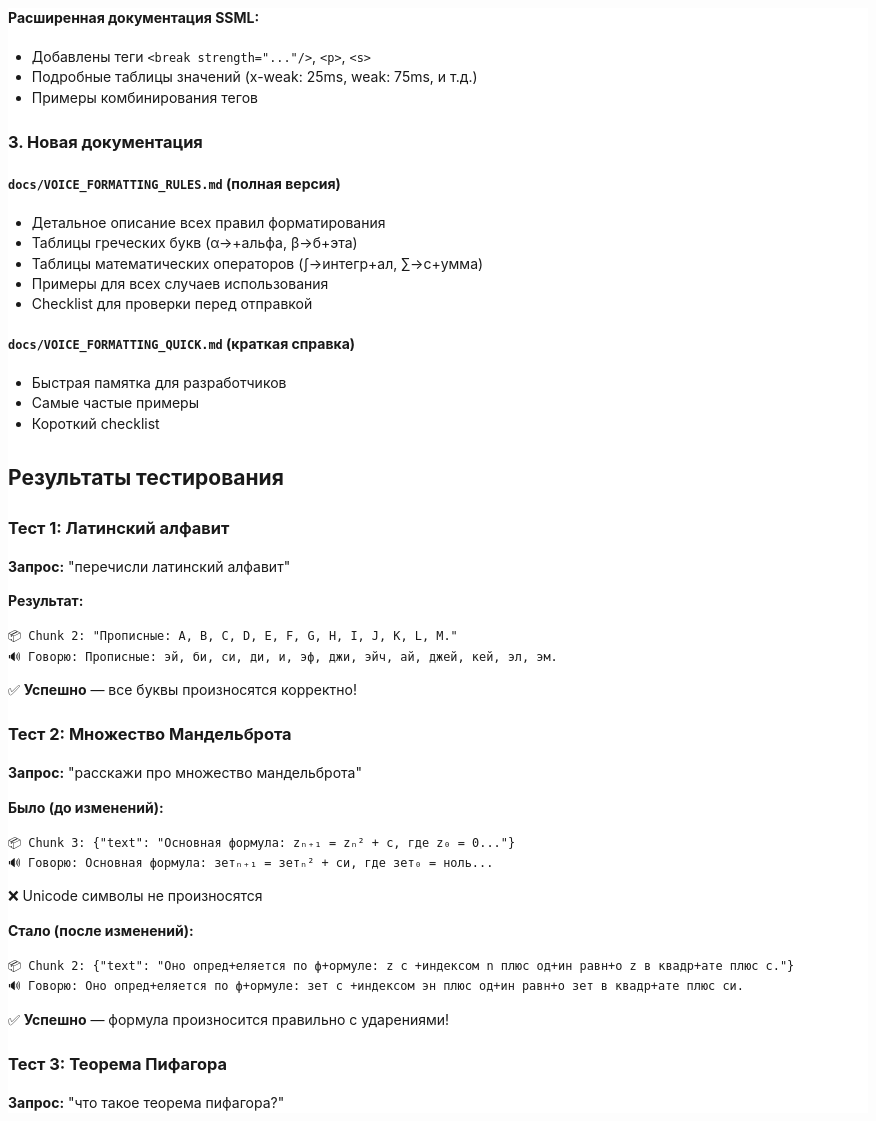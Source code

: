 #### Расширенная документация SSML:
- Добавлены теги `<break strength="..."/>`, `<p>`, `<s>`
- Подробные таблицы значений (x-weak: 25ms, weak: 75ms, и т.д.)
- Примеры комбинирования тегов

### 3. Новая документация

#### `docs/VOICE_FORMATTING_RULES.md` (полная версия)
- Детальное описание всех правил форматирования
- Таблицы греческих букв (α→+альфа, β→б+эта)
- Таблицы математических операторов (∫→интегр+ал, ∑→с+умма)
- Примеры для всех случаев использования
- Checklist для проверки перед отправкой

#### `docs/VOICE_FORMATTING_QUICK.md` (краткая справка)
- Быстрая памятка для разработчиков
- Самые частые примеры
- Короткий checklist

## Результаты тестирования

### Тест 1: Латинский алфавит
**Запрос:** "перечисли латинский алфавит"

**Результат:**
```
📦 Chunk 2: "Прописные: A, B, C, D, E, F, G, H, I, J, K, L, M."
🔊 Говорю: Прописные: эй, би, си, ди, и, эф, джи, эйч, ай, джей, кей, эл, эм.
```

✅ **Успешно** — все буквы произносятся корректно!

### Тест 2: Множество Мандельброта
**Запрос:** "расскажи про множество мандельброта"

**Было (до изменений):**
```
📦 Chunk 3: {"text": "Основная формула: zₙ₊₁ = zₙ² + c, где z₀ = 0..."}
🔊 Говорю: Основная формула: зетₙ₊₁ = зетₙ² + си, где зет₀ = ноль...
```
❌ Unicode символы не произносятся

**Стало (после изменений):**
```
📦 Chunk 2: {"text": "Оно опред+еляется по ф+ормуле: z с +индексом n плюс од+ин равн+о z в квадр+ате плюс c."}
🔊 Говорю: Оно опред+еляется по ф+ормуле: зет с +индексом эн плюс од+ин равн+о зет в квадр+ате плюс си.
```
✅ **Успешно** — формула произносится правильно с ударениями!

### Тест 3: Теорема Пифагора
**Запрос:** "что такое теорема пифагора?"
